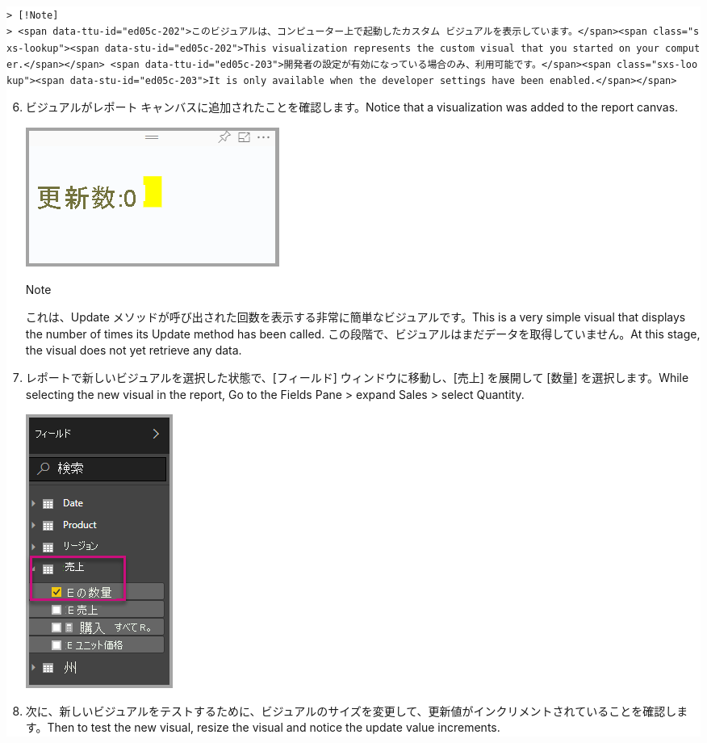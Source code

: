     > [!Note]
    > <span data-ttu-id="ed05c-202">このビジュアルは、コンピューター上で起動したカスタム ビジュアルを表示しています。</span><span class="sxs-lookup"><span data-stu-id="ed05c-202">This visualization represents the custom visual that you started on your computer.</span></span> <span data-ttu-id="ed05c-203">開発者の設定が有効になっている場合のみ、利用可能です。</span><span class="sxs-lookup"><span data-stu-id="ed05c-203">It is only available when the developer settings have been enabled.</span></span>

6. <span data-ttu-id="ed05c-204">ビジュアルがレポート キャンバスに追加されたことを確認します。</span><span class="sxs-lookup"><span data-stu-id="ed05c-204">Notice that a visualization was added to the report canvas.</span></span>

    ![新しいビジュアル](media/custom-visual-develop-tutorial/new-visual-in-report.png)

    > [!Note]
    > <span data-ttu-id="ed05c-206">これは、Update メソッドが呼び出された回数を表示する非常に簡単なビジュアルです。</span><span class="sxs-lookup"><span data-stu-id="ed05c-206">This is a very simple visual that displays the number of times its Update method has been called.</span></span> <span data-ttu-id="ed05c-207">この段階で、ビジュアルはまだデータを取得していません。</span><span class="sxs-lookup"><span data-stu-id="ed05c-207">At this stage, the visual does not yet retrieve any data.</span></span>

7. <span data-ttu-id="ed05c-208">レポートで新しいビジュアルを選択した状態で、[フィールド] ウィンドウに移動し、[売上] を展開して [数量] を選択します。</span><span class="sxs-lookup"><span data-stu-id="ed05c-208">While selecting the new visual in the report, Go to the Fields Pane > expand Sales > select Quantity.</span></span>

    ![数量、売上](media/custom-visual-develop-tutorial/quantity-sales.png)

8. <span data-ttu-id="ed05c-210">次に、新しいビジュアルをテストするために、ビジュアルのサイズを変更して、更新値がインクリメントされていることを確認します。</span><span class="sxs-lookup"><span data-stu-id="ed05c-210">Then to test the new visual, resize the visual and notice the update value increments.</span></span>
